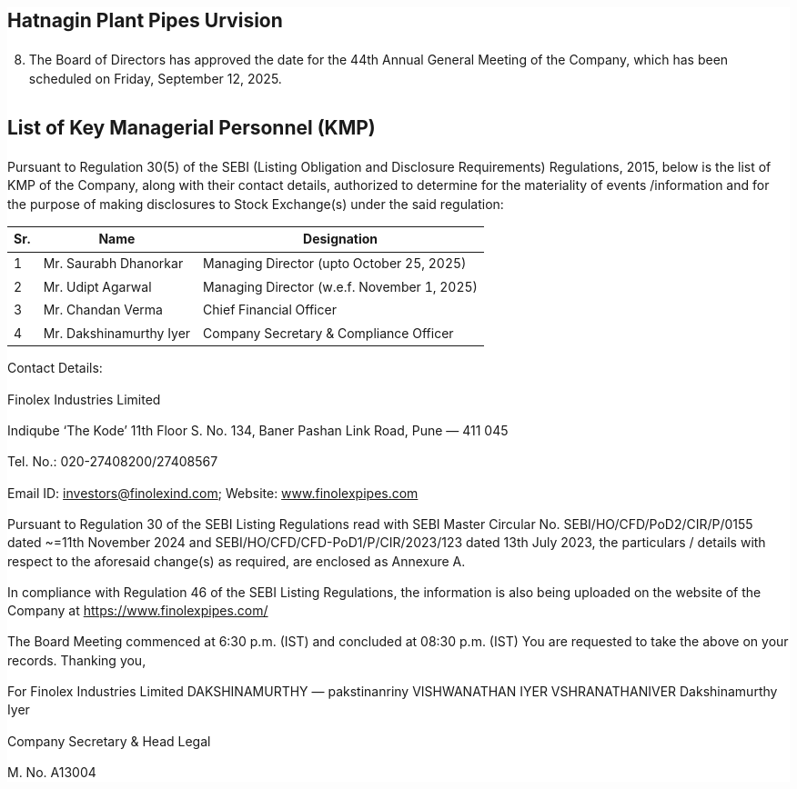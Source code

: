 
## Hatnagin Plant Pipes Urvision


8. The Board of Directors has approved the date for the 44th Annual General Meeting of the Company, which has been scheduled on Friday, September 12, 2025.


## List of Key Managerial Personnel (KMP)

Pursuant to Regulation 30(5) of the SEBI (Listing Obligation and Disclosure Requirements) Regulations, 2015, below is the list of KMP of the Company, along with their contact details, authorized to determine for the materiality of events /information and for the purpose of making disclosures to Stock Exchange(s) under the said regulation:


| Sr. | Name | Designation |
| --- | --- | --- |
| 1 | Mr. Saurabh Dhanorkar | Managing Director (upto October 25, 2025) |
| 2 | Mr. Udipt Agarwal | Managing Director (w.e.f. November 1, 2025) |
| 3 | Mr. Chandan Verma | Chief Financial Officer |
| 4 | Mr. Dakshinamurthy Iyer | Company Secretary & Compliance Officer |

Contact Details:

Finolex Industries Limited

Indiqube ‘The Kode’ 11th Floor S. No. 134, Baner Pashan Link Road, Pune — 411 045

Tel. No.: 020-27408200/27408567

Email ID: investors@finolexind.com; Website: www.finolexpipes.com


Pursuant to Regulation 30 of the SEBI Listing Regulations read with SEBI Master Circular No. SEBI/HO/CFD/PoD2/CIR/P/0155 dated ~=11th November 2024 and SEBI/HO/CFD/CFD-PoD1/P/CIR/2023/123 dated 13th July 2023, the particulars / details with respect to the aforesaid change(s) as required, are enclosed as Annexure A.


In compliance with Regulation 46 of the SEBI Listing Regulations, the information is also being uploaded on the website of the Company at https://www.finolexpipes.com/


The Board Meeting commenced at 6:30 p.m. (IST) and concluded at 08:30 p.m. (IST)
You are requested to take the above on your records.
Thanking you,

For Finolex Industries Limited
DAKSHINAMURTHY — pakstinanriny
VISHWANATHAN IYER VSHRANATHANIVER
Dakshinamurthy Iyer

Company Secretary & Head Legal

M. No. A13004
